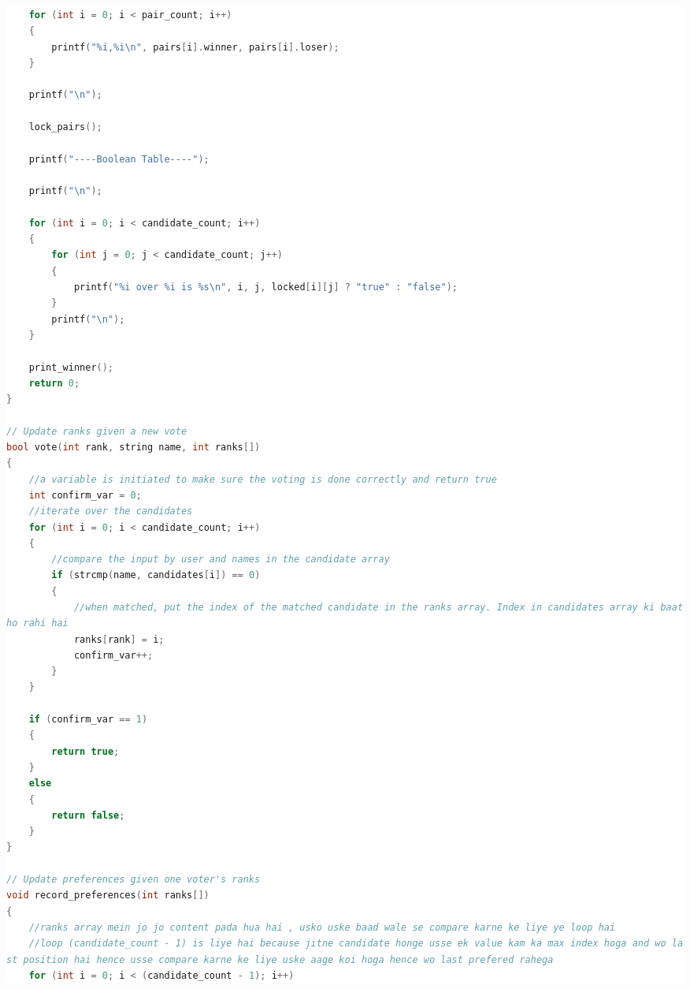 ```c
    for (int i = 0; i < pair_count; i++)
    {
        printf("%i,%i\n", pairs[i].winner, pairs[i].loser);
    }

    printf("\n");

    lock_pairs();

    printf("----Boolean Table----");

    printf("\n");

    for (int i = 0; i < candidate_count; i++)
    {
        for (int j = 0; j < candidate_count; j++)
        {
            printf("%i over %i is %s\n", i, j, locked[i][j] ? "true" : "false");
        }
        printf("\n");
    }

    print_winner();
    return 0;
}

// Update ranks given a new vote
bool vote(int rank, string name, int ranks[])
{
    //a variable is initiated to make sure the voting is done correctly and return true
    int confirm_var = 0;
    //iterate over the candidates
    for (int i = 0; i < candidate_count; i++)
    {
        //compare the input by user and names in the candidate array
        if (strcmp(name, candidates[i]) == 0)
        {
            //when matched, put the index of the matched candidate in the ranks array. Index in candidates array ki baat ho rahi hai
            ranks[rank] = i;
            confirm_var++;
        }
    }

    if (confirm_var == 1)
    {
        return true;
    }
    else
    {
        return false;
    }
}

// Update preferences given one voter's ranks
void record_preferences(int ranks[])
{
    //ranks array mein jo jo content pada hua hai , usko uske baad wale se compare karne ke liye ye loop hai
    //loop (candidate_count - 1) is liye hai because jitne candidate honge usse ek value kam ka max index hoga and wo last position hai hence usse compare karne ke liye uske aage koi hoga hence wo last prefered rahega
    for (int i = 0; i < (candidate_count - 1); i++)
```
